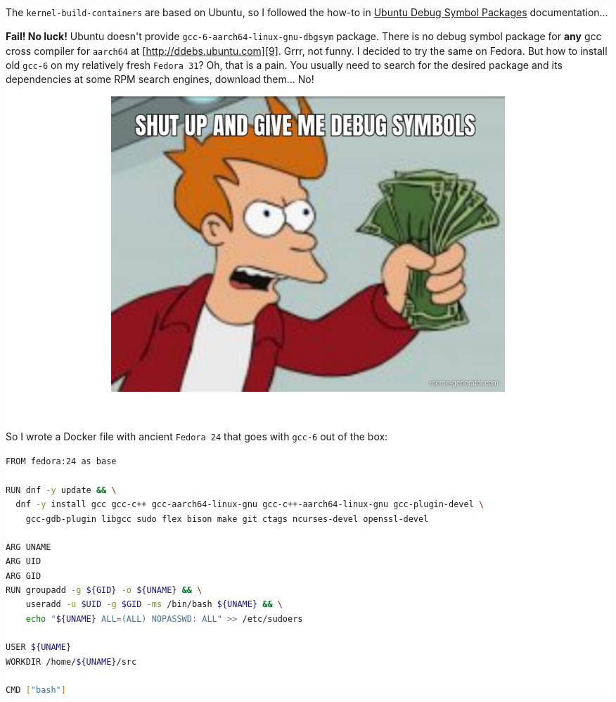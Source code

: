 The `kernel-build-containers` are based on Ubuntu, so I followed the how-to in [Ubuntu Debug Symbol Packages][8] documentation...

__Fail! No luck!__ Ubuntu doesn't provide `gcc-6-aarch64-linux-gnu-dbgsym` package. There is no debug symbol package for __any__ gcc cross compiler for `aarch64` at [http://ddebs.ubuntu.com][9]. Grrr, not funny. I decided to try the same on Fedora. But how to install old `gcc-6` on my relatively fresh `Fedora 31`? Oh, that is a pain. You usually need to search for the desired package and its dependencies at some RPM search engines, download them... No!

<p align="center">
  <img width="560" src="/img/mememe_give_me_debug_symbols.jpg">
</p>
<br/>

So I wrote a Docker file with ancient `Fedora 24` that goes with `gcc-6` out of the box:

```bash
FROM fedora:24 as base

RUN dnf -y update && \
  dnf -y install gcc gcc-c++ gcc-aarch64-linux-gnu gcc-c++-aarch64-linux-gnu gcc-plugin-devel \
    gcc-gdb-plugin libgcc sudo flex bison make git ctags ncurses-devel openssl-devel

ARG UNAME
ARG UID
ARG GID
RUN groupadd -g ${GID} -o ${UNAME} && \
    useradd -u $UID -g $GID -ms /bin/bash ${UNAME} && \
    echo "${UNAME} ALL=(ALL) NOPASSWD: ALL" >> /etc/sudoers

USER ${UNAME}
WORKDIR /home/${UNAME}/src

CMD ["bash"]
```


[0]: https://a13xp0p0v.github.io/2018/11/04/stackleak.html
[1]: https://git.kernel.org/pub/scm/linux/kernel/git/torvalds/linux.git/commit/?id=10e9ae9fabaf96c8e5227c1cd4827d58b3aa406d
[2]: https://grsecurity.net/an_ancient_kernel_hole_is_not_closed
[3]: https://www.kernel.org/doc/html/latest/process/changes.html
[4]: https://github.com/a13xp0p0v/kernel-build-containers
[5]: https://preshing.com/20141119/how-to-build-a-gcc-cross-compiler/
[6]: https://docs.slackware.com/howtos:hardware:arm:gcc-9.x_aarch64_cross-compiler
[7]: https://wiki.osdev.org/GCC_Cross-Compiler
[8]: https://wiki.ubuntu.com/Debug%20Symbol%20Packages
[9]: http://ddebs.ubuntu.com
[10]: https://github.com/tpetazzoni
[11]: https://github.com/bootlin/buildroot-toolchains
[12]: https://toolchains.bootlin.com/downloads/releases/toolchains/aarch64/build_fragments/aarch64--glibc--bleeding-edge-2018.11-1.defconfig
[13]: https://github.com/bootlin/buildroot-toolchains/branches